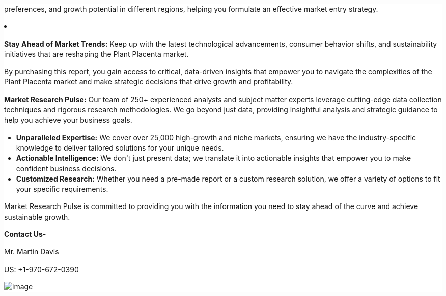 preferences, and growth potential in different regions, helping you formulate an effective market entry strategy.</p></li><li><p><strong>Stay Ahead of Market Trends:</strong> Keep up with the latest technological advancements, consumer behavior shifts, and sustainability initiatives that are reshaping the Plant Placenta market.</p></li></ol><p>By purchasing this report, you gain access to critical, data-driven insights that empower you to navigate the complexities of the Plant Placenta market and make strategic decisions that drive growth and profitability.</p><p><strong>Market Research Pulse:</strong>&nbsp;Our team of 250+ experienced analysts and subject matter experts leverage cutting-edge data collection techniques and rigorous research methodologies. We go beyond just data, providing insightful analysis and strategic guidance to help you achieve your business goals.</p><ul><li><strong>Unparalleled Expertise:</strong>&nbsp;We cover over 25,000 high-growth and niche markets, ensuring we have the industry-specific knowledge to deliver tailored solutions for your unique needs.</li><li><strong>Actionable Intelligence:</strong>&nbsp;We don't just present data; we translate it into actionable insights that empower you to make confident business decisions.</li><li><strong>Customized Research:</strong>&nbsp;Whether you need a pre-made report or a custom research solution, we offer a variety of options to fit your specific requirements.</li></ul><p>Market Research Pulse is committed to providing you with the information you need to stay ahead of the curve and achieve sustainable growth.</p><p><strong>Contact Us-</strong></p><p>Mr. Martin Davis</p><p>US: +1-970-672-0390</p>
![image](https://github.com/user-attachments/assets/82768164-9fa0-4c9b-b3c0-62258fc69aca)
